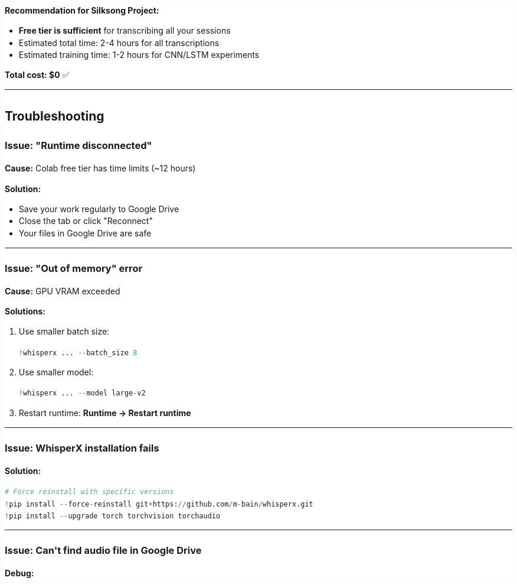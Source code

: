 **Recommendation for Silksong Project:**
- **Free tier is sufficient** for transcribing all your sessions
- Estimated total time: 2-4 hours for all transcriptions
- Estimated training time: 1-2 hours for CNN/LSTM experiments

**Total cost: $0** ✅

---

## Troubleshooting

### Issue: "Runtime disconnected"

**Cause:** Colab free tier has time limits (~12 hours)

**Solution:**
- Save your work regularly to Google Drive
- Close the tab or click "Reconnect"
- Your files in Google Drive are safe

---

### Issue: "Out of memory" error

**Cause:** GPU VRAM exceeded

**Solutions:**
1. Use smaller batch size:
   ```python
   !whisperx ... --batch_size 8
   ```

2. Use smaller model:
   ```python
   !whisperx ... --model large-v2
   ```

3. Restart runtime: **Runtime → Restart runtime**

---

### Issue: WhisperX installation fails

**Solution:**

```python
# Force reinstall with specific versions
!pip install --force-reinstall git+https://github.com/m-bain/whisperx.git
!pip install --upgrade torch torchvision torchaudio
```

---

### Issue: Can't find audio file in Google Drive

**Debug:**
